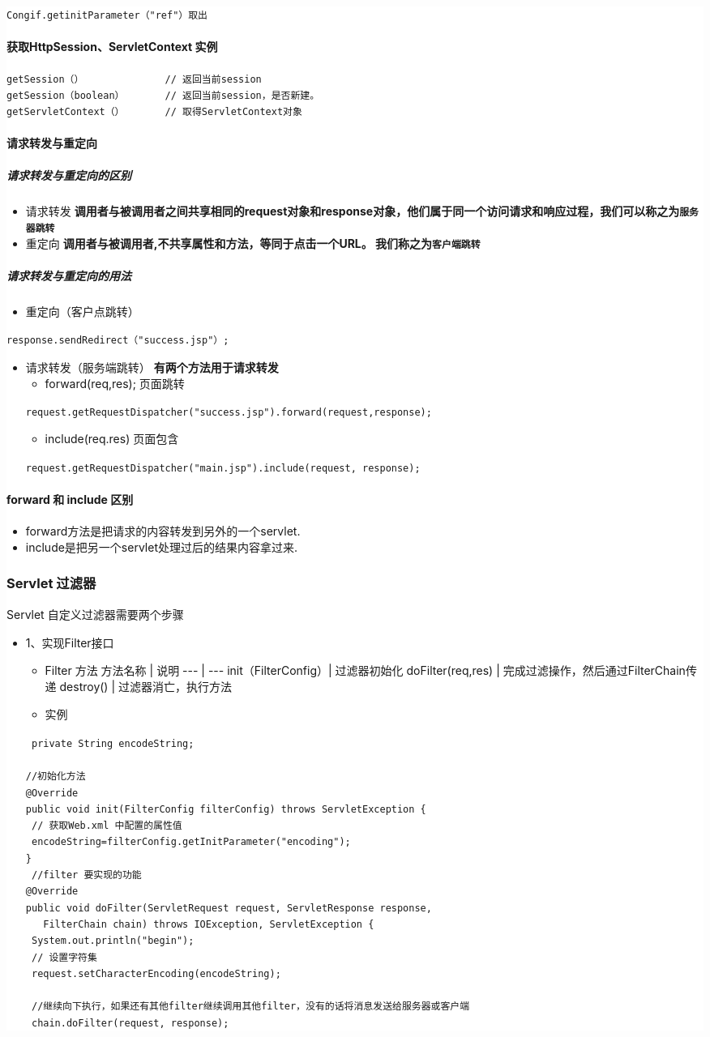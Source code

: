 ```
Congif.getinitParameter（"ref"）取出
```
#### 获取HttpSession、ServletContext 实例
```
getSession（）              // 返回当前session
getSession（boolean）       // 返回当前session，是否新建。
getServletContext（）       // 取得ServletContext对象
```
#### 请求转发与重定向
##### 请求转发与重定向的区别
* 请求转发
**调用者与被调用者之间共享相同的request对象和response对象，他们属于同一个访问请求和响应过程，我们可以称之为`服务器跳转`**
* 重定向 
**调用者与被调用者,不共享属性和方法，等同于点击一个URL。 我们称之为`客户端跳转`**
##### 请求转发与重定向的用法
* 重定向（客户点跳转）
```
response.sendRedirect（"success.jsp"）;
```
* 请求转发（服务端跳转）
**有两个方法用于请求转发**
   * forward(req,res);        页面跳转    
   ```
   request.getRequestDispatcher("success.jsp").forward(request,response);
   ```
   * include(req.res)       页面包含
   ```
   request.getRequestDispatcher("main.jsp").include(request, response);
   ```
#### forward 和 include 区别
* forward方法是把请求的内容转发到另外的一个servlet.
* include是把另一个servlet处理过后的结果内容拿过来.
### Servlet 过滤器
Servlet 自定义过滤器需要两个步骤
* 1、实现Filter接口

   * Filter 方法
    方法名称 | 说明
    --- | ---
   init（FilterConfig）| 过滤器初始化
   doFilter(req,res)  |  完成过滤操作，然后通过FilterChain传递
   destroy() | 过滤器消亡，执行方法

   * 实例
   ```
    private String encodeString;

  //初始化方法
  @Override
  public void init(FilterConfig filterConfig) throws ServletException {
    // 获取Web.xml 中配置的属性值
    encodeString=filterConfig.getInitParameter("encoding");
  }
    //filter 要实现的功能
  @Override
  public void doFilter(ServletRequest request, ServletResponse response,
      FilterChain chain) throws IOException, ServletException {
    System.out.println("begin");
    // 设置字符集
    request.setCharacterEncoding(encodeString);
    
    //继续向下执行，如果还有其他filter继续调用其他filter，没有的话将消息发送给服务器或客户端
    chain.doFilter(request, response);
   ```